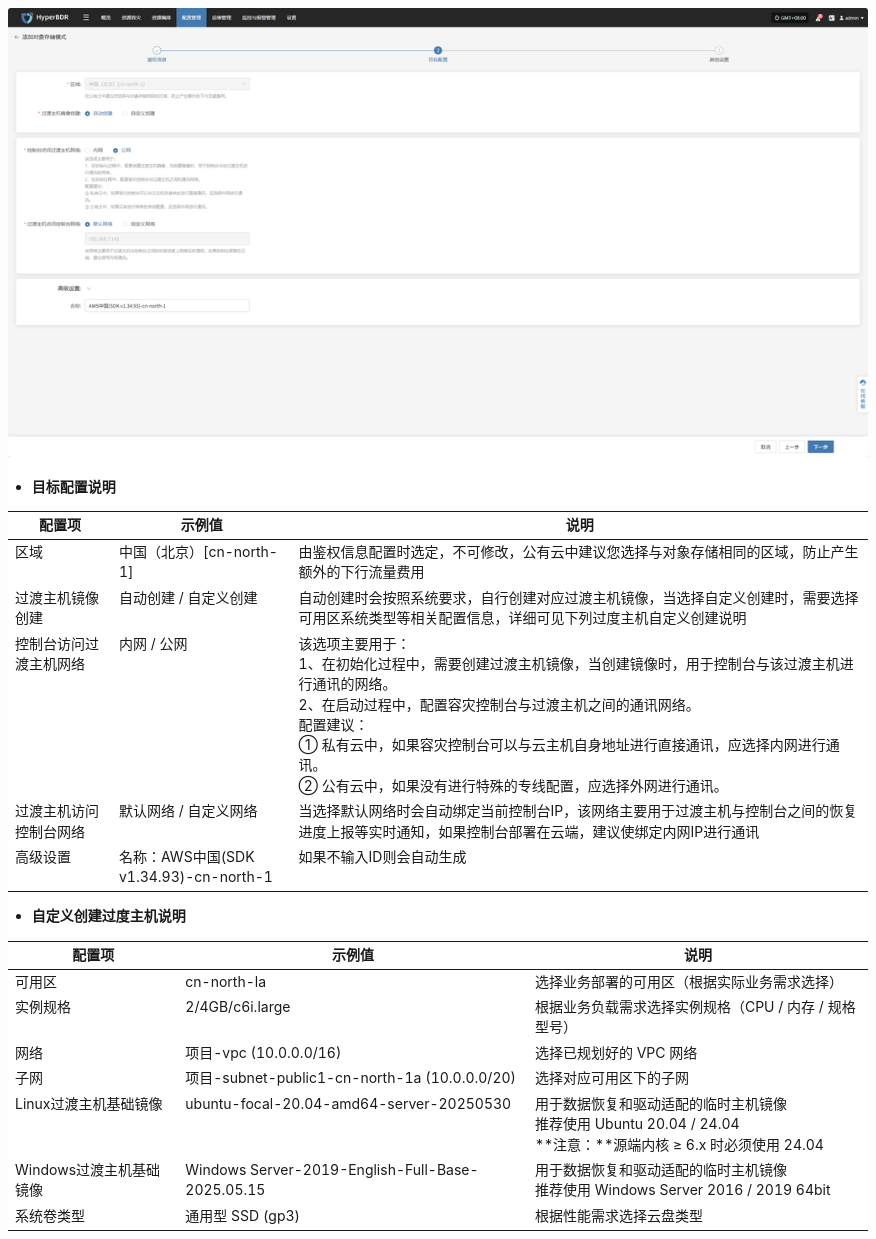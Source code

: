 ![](./images/awschina_sdkv1_34_93-addto-2.png)

* **目标配置说明**

| **配置项**         | **示例值**                           | **说明**                                                                                                                                                                                     |
|--------------------|--------------------------------------|----------------------------------------------------------------------------------------------------------------------------------------------------------------------------------------------|
| 区域               | 中国（北京）\[cn-north-1]            | 由鉴权信息配置时选定，不可修改，公有云中建议您选择与对象存储相同的区域，防止产生额外的下行流量费用                                                                                         |
| 过渡主机镜像创建   | 自动创建 / 自定义创建                | 自动创建时会按照系统要求，自行创建对应过渡主机镜像，当选择自定义创建时，需要选择可用区系统类型等相关配置信息，详细可见下列过度主机自定义创建说明                                           |
| 控制台访问过渡主机网络 | 内网 / 公网                         | 该选项主要用于：<br>1、在初始化过程中，需要创建过渡主机镜像，当创建镜像时，用于控制台与该过渡主机进行通讯的网络。<br>2、在启动过程中，配置容灾控制台与过渡主机之间的通讯网络。<br>配置建议：<br>① 私有云中，如果容灾控制台可以与云主机自身地址进行直接通讯，应选择内网进行通讯。<br>② 公有云中，如果没有进行特殊的专线配置，应选择外网进行通讯。 |
| 过渡主机访问控制台网络 | 默认网络 / 自定义网络               | 当选择默认网络时会自动绑定当前控制台IP，该网络主要用于过渡主机与控制台之间的恢复进度上报等实时通知，如果控制台部署在云端，建议使绑定内网IP进行通讯                                                 |
| 高级设置            | 名称：AWS中国(SDK v1.34.93)-cn-north-1 | 如果不输入ID则会自动生成                                                                                                                                                                     |


* **自定义创建过度主机说明**

| **配置项**               | **示例值**                                          | **说明**                                                                                          |
|--------------------------|-----------------------------------------------------|-----------------------------------------------------------------------------------------------------|
| 可用区                   | cn-north-la                                         | 选择业务部署的可用区（根据实际业务需求选择）                                                                 |
| 实例规格                 | 2/4GB/c6i.large                                     | 根据业务负载需求选择实例规格（CPU / 内存 / 规格型号）                                                         |
| 网络                     | 项目-vpc (10.0.0.0/16)                              | 选择已规划好的 VPC 网络                                                                                   |
| 子网                     | 项目-subnet-public1-cn-north-1a (10.0.0.0/20)       | 选择对应可用区下的子网                                                                                     |
| Linux过渡主机基础镜像     | ubuntu-focal-20.04-amd64-server-20250530            | 用于数据恢复和驱动适配的临时主机镜像<br>推荐使用 Ubuntu 20.04 / 24.04<br>**注意：**源端内核 ≥ 6.x 时必须使用 24.04 |
| Windows过渡主机基础镜像   | Windows Server-2019-English-Full-Base-2025.05.15    | 用于数据恢复和驱动适配的临时主机镜像<br>推荐使用 Windows Server 2016 / 2019 64bit                       |
| 系统卷类型               | 通用型 SSD (gp3)                                    | 根据性能需求选择云盘类型                                                                                   |
